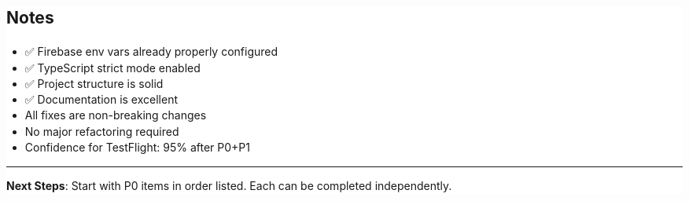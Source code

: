
## Notes

- ✅ Firebase env vars already properly configured
- ✅ TypeScript strict mode enabled
- ✅ Project structure is solid
- ✅ Documentation is excellent
- All fixes are non-breaking changes
- No major refactoring required
- Confidence for TestFlight: 95% after P0+P1

---

**Next Steps**: Start with P0 items in order listed. Each can be completed independently.
